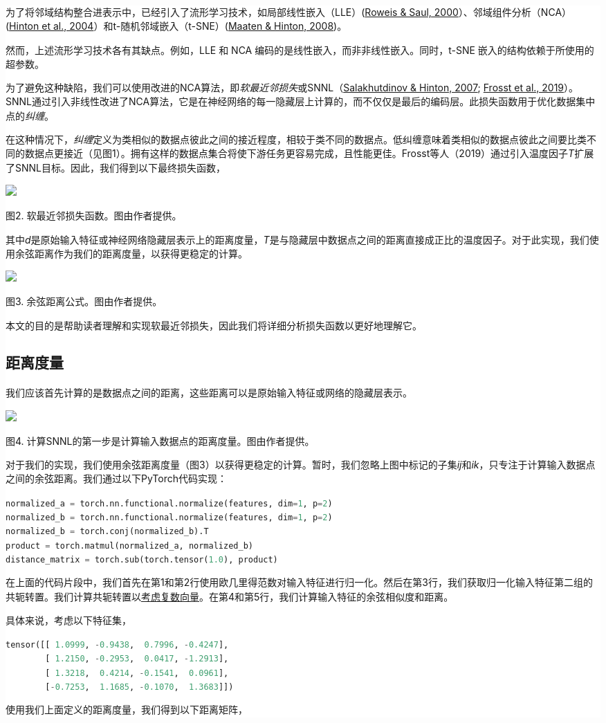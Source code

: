 为了将邻域结构整合进表示中，已经引入了流形学习技术，如局部线性嵌入（LLE）([Roweis & Saul, 2000](https://www.science.org/doi/abs/10.1126/science.290.5500.2323)）、邻域组件分析（NCA）([Hinton et al., 2004](https://proceedings.neurips.cc/paper_files/paper/2004/file/42fe880812925e520249e808937738d2-Paper.pdf)）和t-随机邻域嵌入（t-SNE）([Maaten & Hinton, 2008](https://www.jmlr.org/papers/volume9/vandermaaten08a/vandermaaten08a.pdf?fbcl=))。

然而，上述流形学习技术各有其缺点。例如，LLE 和 NCA 编码的是线性嵌入，而非非线性嵌入。同时，t-SNE 嵌入的结构依赖于所使用的超参数。

为了避免这种缺陷，我们可以使用改进的NCA算法，即*软最近邻损失*或SNNL（[Salakhutdinov & Hinton, 2007](http://proceedings.mlr.press/v2/salakhutdinov07a/salakhutdinov07a.pdf); [Frosst et al., 2019](https://proceedings.mlr.press/v97/frosst19a.html)）。SNNL通过引入非线性改进了NCA算法，它是在神经网络的每一隐藏层上计算的，而不仅仅是最后的编码层。此损失函数用于优化数据集中点的*纠缠*。

在这种情况下，*纠缠*定义为类相似的数据点彼此之间的接近程度，相较于类不同的数据点。低纠缠意味着类相似的数据点彼此之间要比类不同的数据点更接近（见图1）。拥有这样的数据点集合将使下游任务更容易完成，且性能更佳。Frosst等人（2019）通过引入温度因子*T*扩展了SNNL目标。因此，我们得到以下最终损失函数，

![](../Images/a50f465990d5f1e33763426cb103a67c.png)

图2\. 软最近邻损失函数。图由作者提供。

其中*d*是原始输入特征或神经网络隐藏层表示上的距离度量，*T*是与隐藏层中数据点之间的距离直接成正比的温度因子。对于此实现，我们使用余弦距离作为我们的距离度量，以获得更稳定的计算。

![](../Images/b86cead71297c76297474ae763bb464a.png)

图3\. 余弦距离公式。图由作者提供。

本文的目的是帮助读者理解和实现软最近邻损失，因此我们将详细分析损失函数以更好地理解它。

## 距离度量

我们应该首先计算的是数据点之间的距离，这些距离可以是原始输入特征或网络的隐藏层表示。

![](../Images/e85ff680e27cec97a8863df628054780.png)

图4\. 计算SNNL的第一步是计算输入数据点的距离度量。图由作者提供。

对于我们的实现，我们使用余弦距离度量（图3）以获得更稳定的计算。暂时，我们忽略上图中标记的子集*ij*和*ik*，只专注于计算输入数据点之间的余弦距离。我们通过以下PyTorch代码实现：

```py
normalized_a = torch.nn.functional.normalize(features, dim=1, p=2)
normalized_b = torch.nn.functional.normalize(features, dim=1, p=2)
normalized_b = torch.conj(normalized_b).T
product = torch.matmul(normalized_a, normalized_b)
distance_matrix = torch.sub(torch.tensor(1.0), product)
```

在上面的代码片段中，我们首先在第1和第2行使用欧几里得范数对输入特征进行归一化。然后在第3行，我们获取归一化输入特征第二组的共轭转置。我们计算共轭转置以[考虑复数向量](https://math.stackexchange.com/questions/273527/cosine-similarity-between-complex-vectors)。在第4和第5行，我们计算输入特征的余弦相似度和距离。

具体来说，考虑以下特征集，

```py
tensor([[ 1.0999, -0.9438,  0.7996, -0.4247],
        [ 1.2150, -0.2953,  0.0417, -1.2913],
        [ 1.3218,  0.4214, -0.1541,  0.0961],
        [-0.7253,  1.1685, -0.1070,  1.3683]])
```

使用我们上面定义的距离度量，我们得到以下距离矩阵，
